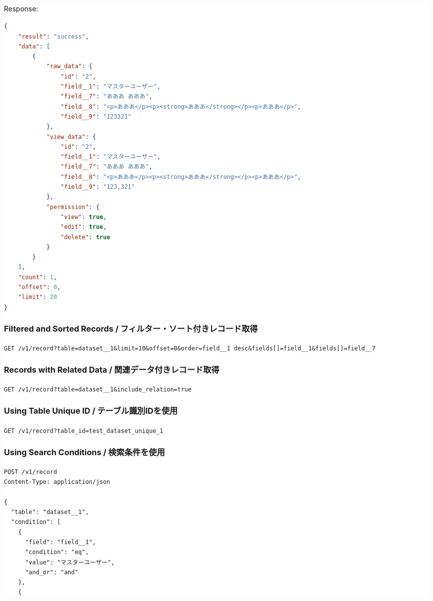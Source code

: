 Response:
```json
{
    "result": "success",
    "data": [
        {
            "raw_data": {
                "id": "2",
                "field__1": "マスターユーザー",
                "field__7": "あああ あああ",
                "field__8": "<p>あああ</p><p><strong>あああ</strong></p><p>あああ</p>",
                "field__9": "123321"
            },
            "view_data": {
                "id": "2",
                "field__1": "マスターユーザー",
                "field__7": "あああ あああ",
                "field__8": "<p>あああ</p><p><strong>あああ</strong></p><p>あああ</p>",
                "field__9": "123,321"
            },
            "permission": {
                "view": true,
                "edit": true,
                "delete": true
            }
        }
    ],
    "count": 1,
    "offset": 0,
    "limit": 20
}
```

### Filtered and Sorted Records / フィルター・ソート付きレコード取得
```http
GET /v1/record?table=dataset__1&limit=10&offset=0&order=field__1 desc&fields[]=field__1&fields[]=field__7
```

### Records with Related Data / 関連データ付きレコード取得
```http
GET /v1/record?table=dataset__1&include_relation=true
```

### Using Table Unique ID / テーブル識別IDを使用
```http
GET /v1/record?table_id=test_dataset_unique_1
```

### Using Search Conditions / 検索条件を使用
```http
POST /v1/record
Content-Type: application/json

{
  "table": "dataset__1",
  "condition": [
    {
      "field": "field__1",
      "condition": "eq",
      "value": "マスターユーザー",
      "and_or": "and"
    },
    {
```